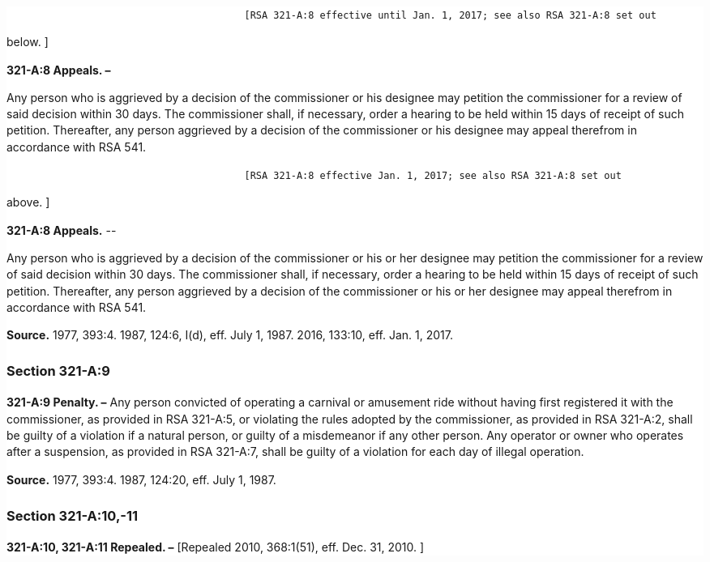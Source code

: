 
                                             


                                             [RSA 321-A:8 effective until Jan. 1, 2017; see also RSA 321-A:8 set out
below.
                                             ]

 **321-A:8 Appeals. –**
                                             
 Any person who is aggrieved by a decision of the commissioner or his
designee may petition the commissioner for a review of said decision
within 30 days. The commissioner shall, if necessary, order a hearing to
be held within 15 days of receipt of such petition. Thereafter, any
person aggrieved by a decision of the commissioner or his designee may
appeal therefrom in accordance with RSA 541.


                                             [RSA 321-A:8 effective Jan. 1, 2017; see also RSA 321-A:8 set out
above.
                                             ]


                                             
**321-A:8 Appeals.** --
                                             
 Any person who is aggrieved by a decision of the commissioner or his
or her designee may petition the commissioner for a review of said
decision within 30 days. The commissioner shall, if necessary, order a
hearing to be held within 15 days of receipt of such petition.
Thereafter, any person aggrieved by a decision of the commissioner or
his or her designee may appeal therefrom in accordance with RSA 541.

**Source.** 1977, 393:4. 1987, 124:6, I(d), eff. July 1, 1987. 2016,
133:10, eff. Jan. 1, 2017.

### Section 321-A:9

 **321-A:9 Penalty. –** Any person convicted of operating a carnival
or amusement ride without having first registered it with the
commissioner, as provided in RSA 321-A:5, or violating the rules adopted
by the commissioner, as provided in RSA 321-A:2, shall be guilty of a
violation if a natural person, or guilty of a misdemeanor if any other
person. Any operator or owner who operates after a suspension, as
provided in RSA 321-A:7, shall be guilty of a violation for each day of
illegal operation.

**Source.** 1977, 393:4. 1987, 124:20, eff. July 1, 1987.

### Section 321-A:10,-11

 **321-A:10, 321-A:11 Repealed. –** 
                                             [Repealed 2010, 368:1(51), eff.
Dec. 31, 2010.
                                             ]
